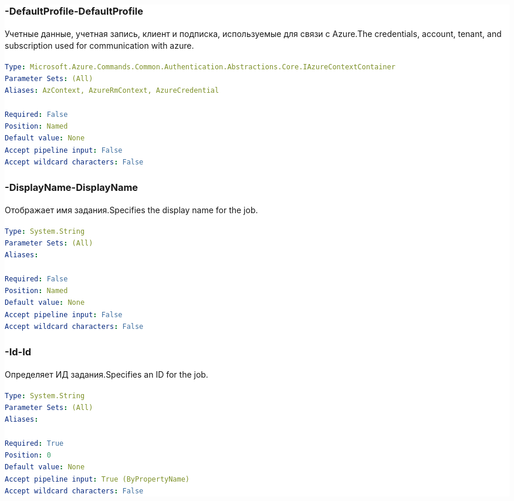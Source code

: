### <span data-ttu-id="f4fe0-128">-DefaultProfile</span><span class="sxs-lookup"><span data-stu-id="f4fe0-128">-DefaultProfile</span></span>
<span data-ttu-id="f4fe0-129">Учетные данные, учетная запись, клиент и подписка, используемые для связи с Azure.</span><span class="sxs-lookup"><span data-stu-id="f4fe0-129">The credentials, account, tenant, and subscription used for communication with azure.</span></span>

```yaml
Type: Microsoft.Azure.Commands.Common.Authentication.Abstractions.Core.IAzureContextContainer
Parameter Sets: (All)
Aliases: AzContext, AzureRmContext, AzureCredential

Required: False
Position: Named
Default value: None
Accept pipeline input: False
Accept wildcard characters: False
```

### <span data-ttu-id="f4fe0-130">-DisplayName</span><span class="sxs-lookup"><span data-stu-id="f4fe0-130">-DisplayName</span></span>
<span data-ttu-id="f4fe0-131">Отображает имя задания.</span><span class="sxs-lookup"><span data-stu-id="f4fe0-131">Specifies the display name for the job.</span></span>

```yaml
Type: System.String
Parameter Sets: (All)
Aliases:

Required: False
Position: Named
Default value: None
Accept pipeline input: False
Accept wildcard characters: False
```

### <span data-ttu-id="f4fe0-132">-Id</span><span class="sxs-lookup"><span data-stu-id="f4fe0-132">-Id</span></span>
<span data-ttu-id="f4fe0-133">Определяет ИД задания.</span><span class="sxs-lookup"><span data-stu-id="f4fe0-133">Specifies an ID for the job.</span></span>

```yaml
Type: System.String
Parameter Sets: (All)
Aliases:

Required: True
Position: 0
Default value: None
Accept pipeline input: True (ByPropertyName)
Accept wildcard characters: False
```
